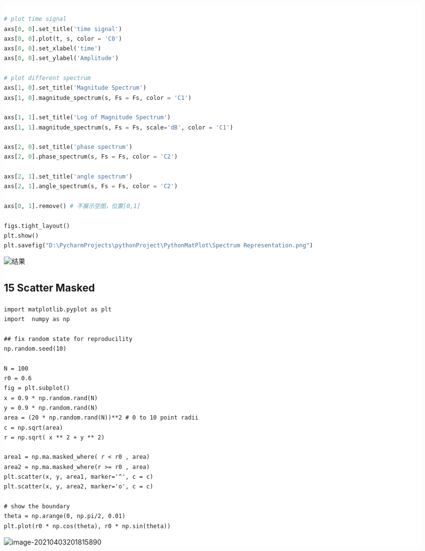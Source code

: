 ```python

# plot time signal
axs[0, 0].set_title('time signal')
axs[0, 0].plot(t, s, color = 'C0')
axs[0, 0].set_xlabel('time')
axs[0, 0].set_ylabel('Amplitude')

# plot different spectrum
axs[1, 0].set_title('Magnitude Spectrum')
axs[1, 0].magnitude_spectrum(s, Fs = Fs, color = 'C1')

axs[1, 1].set_title('Log of Magnitude Spectrum')
axs[1, 1].magnitude_spectrum(s, Fs = Fs, scale='dB', color = 'C1')

axs[2, 0].set_title('phase spectrum')
axs[2, 0].phase_spectrum(s, Fs = Fs, color = 'C2')

axs[2, 1].set_title('angle spectrum')
axs[2, 1].angle_spectrum(s, Fs = Fs, color = 'C2')

axs[0, 1].remove() # 不展示空图，位置[0,1]

figs.tight_layout()
plt.show()
plt.savefig("D:\PycharmProjects\pythonProject\PythonMatPlot\Spectrum Representation.png")
```

![结果](https://img-blog.csdnimg.cn/20210320202907426.png?x-oss-process=image/watermark,type_ZmFuZ3poZW5naGVpdGk,shadow_10,text_aHR0cHM6Ly9ibG9nLmNzZG4ubmV0L1JhbmtfZnhs,size_16,color_FFFFFF,t_70)

## 15  Scatter Masked

```
import matplotlib.pyplot as plt
import  numpy as np

## fix random state for reproducility
np.random.seed(10)

N = 100
r0 = 0.6
fig = plt.subplot()
x = 0.9 * np.random.rand(N)
y = 0.9 * np.random.rand(N)
area = (20 * np.random.rand(N))**2 # 0 to 10 point radii
c = np.sqrt(area)
r = np.sqrt( x ** 2 + y ** 2)

area1 = np.ma.masked_where( r < r0 , area)
area2 = np.ma.masked_where(r >= r0 , area)
plt.scatter(x, y, area1, marker='^', c = c)
plt.scatter(x, y, area2, marker='o', c = c)

# show the boundary
theta = np.arange(0, np.pi/2, 0.01)
plt.plot(r0 * np.cos(theta), r0 * np.sin(theta))
```

![image-20210403201815890](C:%5CUsers%5CRankFan%5CAppData%5CRoaming%5CTypora%5Ctypora-user-images%5Cimage-20210403201815890.png)